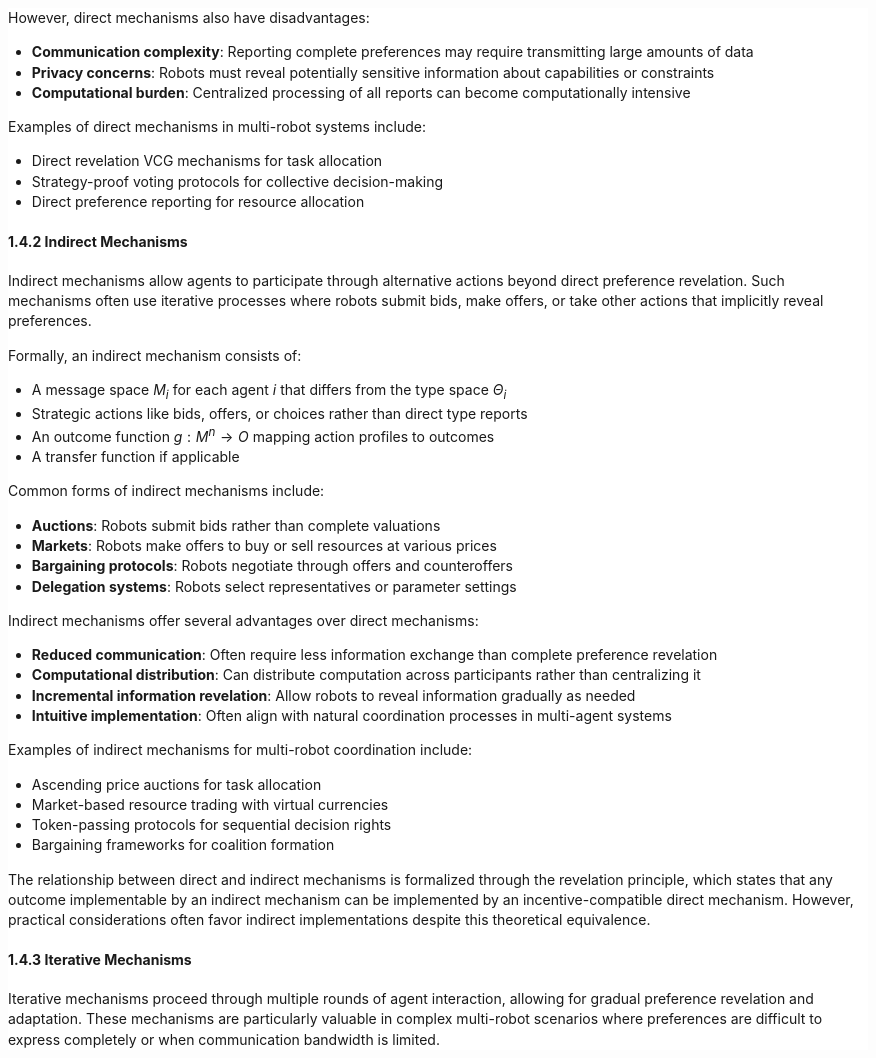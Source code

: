 However, direct mechanisms also have disadvantages:
- **Communication complexity**: Reporting complete preferences may require transmitting large amounts of data
- **Privacy concerns**: Robots must reveal potentially sensitive information about capabilities or constraints
- **Computational burden**: Centralized processing of all reports can become computationally intensive

Examples of direct mechanisms in multi-robot systems include:
- Direct revelation VCG mechanisms for task allocation
- Strategy-proof voting protocols for collective decision-making
- Direct preference reporting for resource allocation

#### 1.4.2 Indirect Mechanisms

Indirect mechanisms allow agents to participate through alternative actions beyond direct preference revelation. Such mechanisms often use iterative processes where robots submit bids, make offers, or take other actions that implicitly reveal preferences.

Formally, an indirect mechanism consists of:
- A message space $M_i$ for each agent $i$ that differs from the type space $Θ_i$
- Strategic actions like bids, offers, or choices rather than direct type reports
- An outcome function $g: M^n → O$ mapping action profiles to outcomes
- A transfer function if applicable

Common forms of indirect mechanisms include:
- **Auctions**: Robots submit bids rather than complete valuations
- **Markets**: Robots make offers to buy or sell resources at various prices
- **Bargaining protocols**: Robots negotiate through offers and counteroffers
- **Delegation systems**: Robots select representatives or parameter settings

Indirect mechanisms offer several advantages over direct mechanisms:
- **Reduced communication**: Often require less information exchange than complete preference revelation
- **Computational distribution**: Can distribute computation across participants rather than centralizing it
- **Incremental information revelation**: Allow robots to reveal information gradually as needed
- **Intuitive implementation**: Often align with natural coordination processes in multi-agent systems

Examples of indirect mechanisms for multi-robot coordination include:
- Ascending price auctions for task allocation
- Market-based resource trading with virtual currencies
- Token-passing protocols for sequential decision rights
- Bargaining frameworks for coalition formation

The relationship between direct and indirect mechanisms is formalized through the revelation principle, which states that any outcome implementable by an indirect mechanism can be implemented by an incentive-compatible direct mechanism. However, practical considerations often favor indirect implementations despite this theoretical equivalence.

#### 1.4.3 Iterative Mechanisms

Iterative mechanisms proceed through multiple rounds of agent interaction, allowing for gradual preference revelation and adaptation. These mechanisms are particularly valuable in complex multi-robot scenarios where preferences are difficult to express completely or when communication bandwidth is limited.
